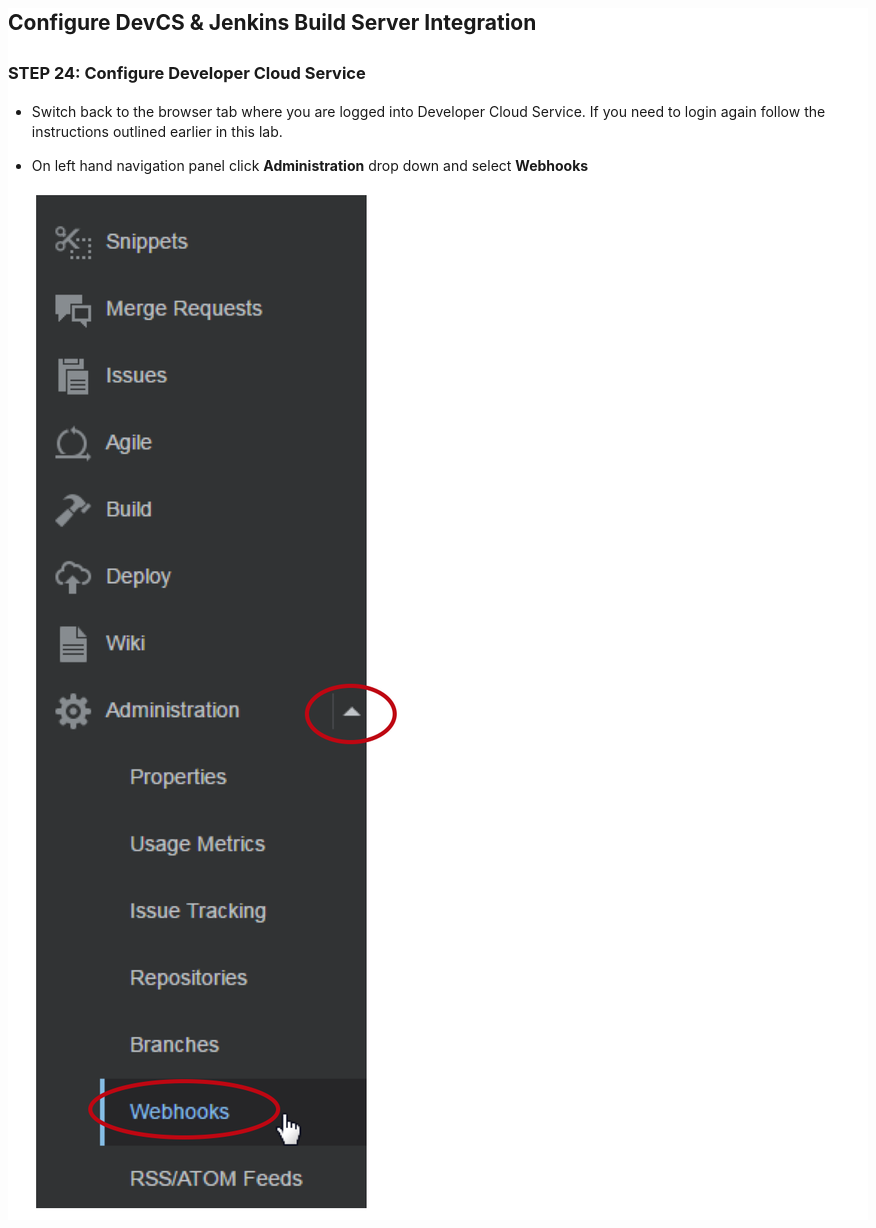 ## Configure DevCS & Jenkins Build Server Integration

### **STEP 24**: Configure Developer Cloud Service

-   Switch back to the browser tab where you are logged into Developer
    Cloud Service. If you need to login again follow the instructions
    outlined earlier in this lab.

-   On left hand navigation panel click **Administration** drop down and
    select **Webhooks**

    ![](images/100/image107.png)
